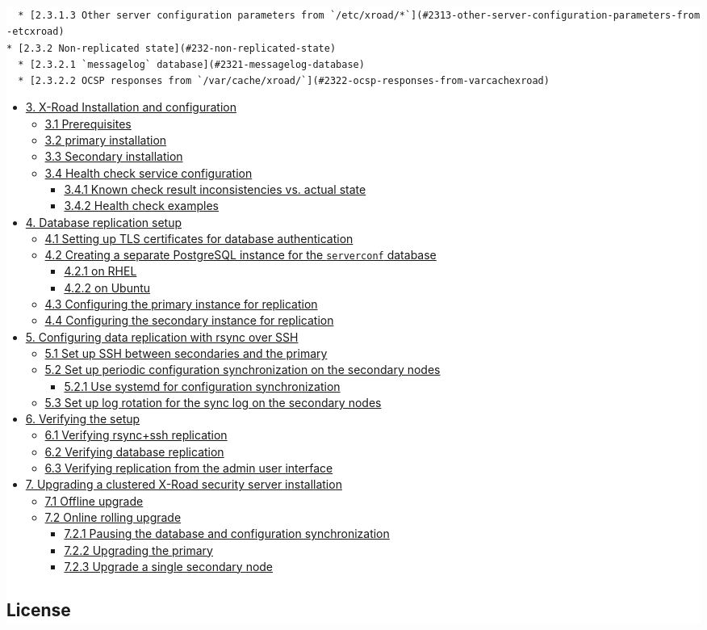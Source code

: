       * [2.3.1.3 Other server configuration parameters from `/etc/xroad/*`](#2313-other-server-configuration-parameters-from-etcxroad)
    * [2.3.2 Non-replicated state](#232-non-replicated-state)
      * [2.3.2.1 `messagelog` database](#2321-messagelog-database)
      * [2.3.2.2 OCSP responses from `/var/cache/xroad/`](#2322-ocsp-responses-from-varcachexroad)
* [3. X-Road Installation and configuration](#3-x-road-installation-and-configuration)
  * [3.1 Prerequisites](#31-prerequisites)
  * [3.2 primary installation](#32-primary-installation)
  * [3.3 Secondary installation](#33-secondary-installation)
  * [3.4 Health check service configuration](#34-health-check-service-configuration)
    * [3.4.1 Known check result inconsistencies vs. actual state](#341-known-check-result-inconsistencies-vs-actual-state)
    * [3.4.2 Health check examples](#342-health-check-examples)
* [4. Database replication setup](#4-database-replication-setup)
  * [4.1 Setting up TLS certificates for database authentication](#41-setting-up-tls-certificates-for-database-authentication)
  * [4.2 Creating a separate PostgreSQL instance for the `serverconf` database](#42-creating-a-separate-postgresql-instance-for-the-serverconf-database)
    * [4.2.1 on RHEL](#421-on-rhel)
    * [4.2.2 on Ubuntu](#422-on-ubuntu)
  * [4.3 Configuring the primary instance for replication](#43-configuring-the-primary-instance-for-replication)
  * [4.4 Configuring the secondary instance for replication](#44-configuring-the-secondary-instance-for-replication)
* [5. Configuring data replication with rsync over SSH](#5-configuring-data-replication-with-rsync-over-ssh)
  * [5.1 Set up SSH between secondaries and the primary](#51-set-up-ssh-between-secondaries-and-the-primary)
  * [5.2 Set up periodic configuration synchronization on the secondary nodes](#52-set-up-periodic-configuration-synchronization-on-the-secondary-nodes)
    * [5.2.1 Use systemd for configuration synchronization](#521-use-systemd-for-configuration-synchronization)
  * [5.3 Set up log rotation for the sync log on the secondary nodes](#53-set-up-log-rotation-for-the-sync-log-on-the-secondary-nodes)
* [6. Verifying the setup](#6-verifying-the-setup)
  * [6.1 Verifying rsync+ssh replication](#61-verifying-rsyncssh-replication)
  * [6.2 Verifying database replication](#62-verifying-database-replication)
  * [6.3 Verifying replication from the admin user interface](#63-verifying-replication-from-the-admin-user-interface)
* [7. Upgrading a clustered X-Road security server installation](#7-upgrading-a-clustered-x-road-security-server-installation)
  * [7.1 Offline upgrade](#71-offline-upgrade)
  * [7.2 Online rolling upgrade](#72-online-rolling-upgrade)
    * [7.2.1 Pausing the database and configuration synchronization](#721-pausing-the-database-and-configuration-synchronization)
    * [7.2.2 Upgrading the primary](#722-upgrading-the-primary)
    * [7.2.3 Upgrade a single secondary node](#723-upgrade-a-single-secondary-node)




## License
